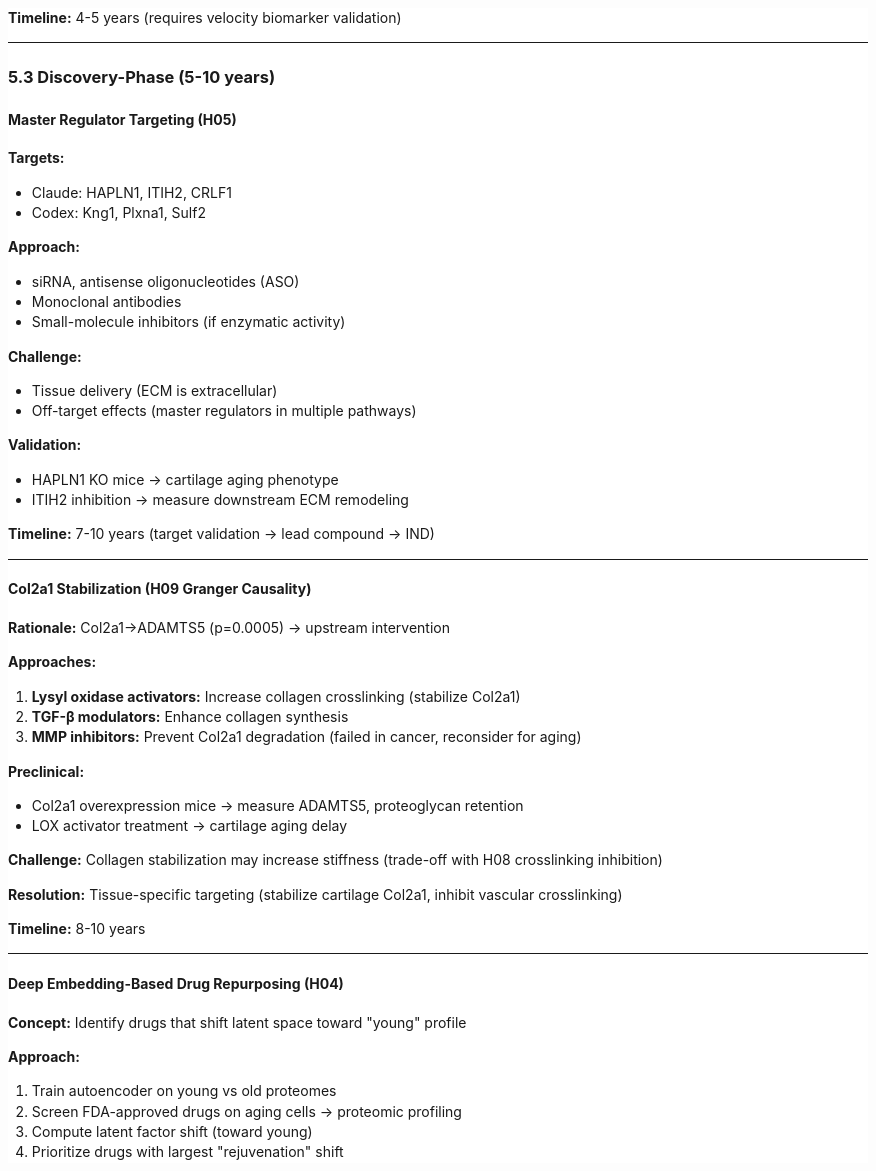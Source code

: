 **Timeline:** 4-5 years (requires velocity biomarker validation)

---

### 5.3 Discovery-Phase (5-10 years)

#### Master Regulator Targeting (H05)

**Targets:**
- Claude: HAPLN1, ITIH2, CRLF1
- Codex: Kng1, Plxna1, Sulf2

**Approach:**
- siRNA, antisense oligonucleotides (ASO)
- Monoclonal antibodies
- Small-molecule inhibitors (if enzymatic activity)

**Challenge:**
- Tissue delivery (ECM is extracellular)
- Off-target effects (master regulators in multiple pathways)

**Validation:**
- HAPLN1 KO mice → cartilage aging phenotype
- ITIH2 inhibition → measure downstream ECM remodeling

**Timeline:** 7-10 years (target validation → lead compound → IND)

---

#### Col2a1 Stabilization (H09 Granger Causality)

**Rationale:** Col2a1→ADAMTS5 (p=0.0005) → upstream intervention

**Approaches:**
1. **Lysyl oxidase activators:** Increase collagen crosslinking (stabilize Col2a1)
2. **TGF-β modulators:** Enhance collagen synthesis
3. **MMP inhibitors:** Prevent Col2a1 degradation (failed in cancer, reconsider for aging)

**Preclinical:**
- Col2a1 overexpression mice → measure ADAMTS5, proteoglycan retention
- LOX activator treatment → cartilage aging delay

**Challenge:** Collagen stabilization may increase stiffness (trade-off with H08 crosslinking inhibition)

**Resolution:** Tissue-specific targeting (stabilize cartilage Col2a1, inhibit vascular crosslinking)

**Timeline:** 8-10 years

---

#### Deep Embedding-Based Drug Repurposing (H04)

**Concept:** Identify drugs that shift latent space toward "young" profile

**Approach:**
1. Train autoencoder on young vs old proteomes
2. Screen FDA-approved drugs on aging cells → proteomic profiling
3. Compute latent factor shift (toward young)
4. Prioritize drugs with largest "rejuvenation" shift
